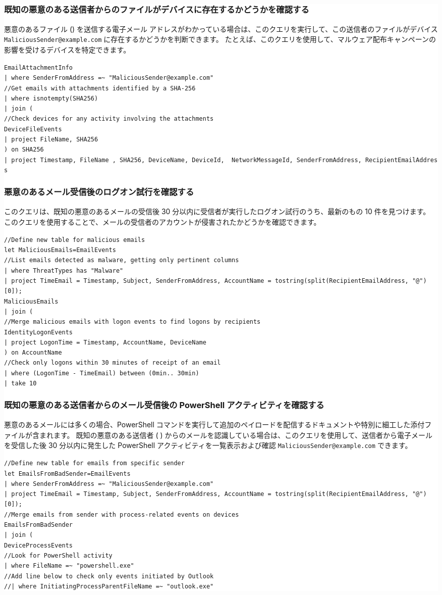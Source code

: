 ### <a name="check-if-files-from-a-known-malicious-sender-are-on-your-devices"></a>既知の悪意のある送信者からのファイルがデバイスに存在するかどうかを確認する
悪意のあるファイル () を送信する電子メール アドレスがわかっている場合は、このクエリを実行して、この送信者のファイルがデバイス `MaliciousSender@example.com` に存在するかどうかを判断できます。 たとえば、このクエリを使用して、マルウェア配布キャンペーンの影響を受けるデバイスを特定できます。

```kusto
EmailAttachmentInfo
| where SenderFromAddress =~ "MaliciousSender@example.com"
//Get emails with attachments identified by a SHA-256
| where isnotempty(SHA256)
| join (
//Check devices for any activity involving the attachments
DeviceFileEvents
| project FileName, SHA256
) on SHA256
| project Timestamp, FileName , SHA256, DeviceName, DeviceId,  NetworkMessageId, SenderFromAddress, RecipientEmailAddress
```

### <a name="review-logon-attempts-after-receipt-of-malicious-emails"></a>悪意のあるメール受信後のログオン試行を確認する
このクエリは、既知の悪意のあるメールの受信後 30 分以内に受信者が実行したログオン試行のうち、最新のもの 10 件を見つけます。 このクエリを使用することで、メールの受信者のアカウントが侵害されたかどうかを確認できます。

```kusto
//Define new table for malicious emails
let MaliciousEmails=EmailEvents
//List emails detected as malware, getting only pertinent columns
| where ThreatTypes has "Malware" 
| project TimeEmail = Timestamp, Subject, SenderFromAddress, AccountName = tostring(split(RecipientEmailAddress, "@")[0]);
MaliciousEmails
| join (
//Merge malicious emails with logon events to find logons by recipients
IdentityLogonEvents
| project LogonTime = Timestamp, AccountName, DeviceName
) on AccountName 
//Check only logons within 30 minutes of receipt of an email
| where (LogonTime - TimeEmail) between (0min.. 30min)
| take 10
```

### <a name="review-powershell-activities-after-receipt-of-emails-from-known-malicious-sender"></a>既知の悪意のある送信者からのメール受信後の PowerShell アクティビティを確認する
悪意のあるメールには多くの場合、PowerShell コマンドを実行して追加のペイロードを配信するドキュメントや特別に細工した添付ファイルが含まれます。 既知の悪意のある送信者 ( ) からのメールを認識している場合は、このクエリを使用して、送信者から電子メールを受信した後 30 分以内に発生した PowerShell アクティビティを一覧表示および確認 `MaliciousSender@example.com` できます。  

```kusto
//Define new table for emails from specific sender
let EmailsFromBadSender=EmailEvents
| where SenderFromAddress =~ "MaliciousSender@example.com"
| project TimeEmail = Timestamp, Subject, SenderFromAddress, AccountName = tostring(split(RecipientEmailAddress, "@")[0]);
//Merge emails from sender with process-related events on devices
EmailsFromBadSender
| join (
DeviceProcessEvents
//Look for PowerShell activity
| where FileName =~ "powershell.exe"
//Add line below to check only events initiated by Outlook
//| where InitiatingProcessParentFileName =~ "outlook.exe"
```